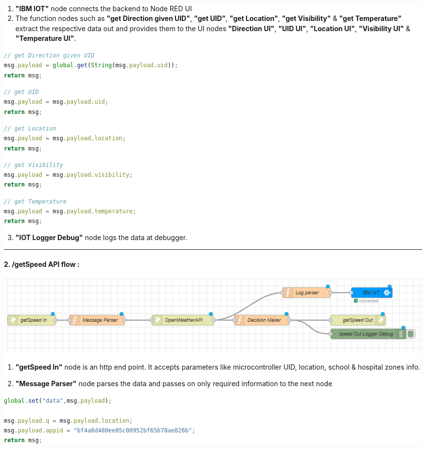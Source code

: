 1. **"IBM IOT"** node connects the backend to Node RED UI
2. The function nodes such as **"get Direction given UID"**, **"get UID"**, **"get Location"**, **"get Visibility"** & **"get Temperature"** extract the respective data out and provides them to the UI nodes **"Direction UI"**, **"UID UI"**, **"Location UI"**, **"Visibility UI"** & **"Temperature UI"**.
```javascript
// get Direction given UID
msg.payload = global.get(String(msg.payload.uid));
return msg;
```
```javascript
// get UID
msg.payload = msg.payload.uid;
return msg;
```
```javascript
// get Location
msg.payload = msg.payload.location;
return msg;
```
```javascript
// get Visibility
msg.payload = msg.payload.visibility;
return msg;
```
```javascript
// get Temperature
msg.payload = msg.payload.temperature;
return msg;
```
3. **"IOT Logger Debug"** node logs the data at debugger.

---

#### 2. /getSpeed API flow :
![getSpeedAPI](./API_FLOW.png)

1. **"getSpeed In"** node is an http end point. It accepts parameters like microcontroller UID, location, school & hospital zones info.

2. **"Message Parser"** node parses the data and passes on only required information to the next node
```javascript
global.set("data",msg.payload);

msg.payload.q = msg.payload.location;
msg.payload.appid = "bf4a8d480ee05c00952bf65b78ae826b";
return msg;
```
